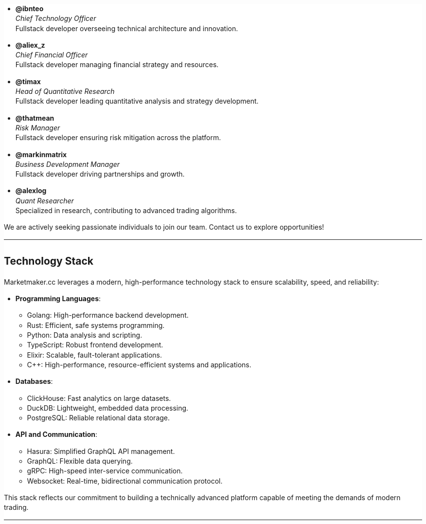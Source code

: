 - **@ibnteo**  
  *Chief Technology Officer*  
  Fullstack developer overseeing technical architecture and innovation.

- **@aliex_z**  
  *Chief Financial Officer*  
  Fullstack developer managing financial strategy and resources.

- **@timax**  
  *Head of Quantitative Research*  
  Fullstack developer leading quantitative analysis and strategy development.

- **@thatmean**  
  *Risk Manager*  
  Fullstack developer ensuring risk mitigation across the platform.

- **@markinmatrix**  
  *Business Development Manager*  
  Fullstack developer driving partnerships and growth.

- **@alexlog**  
  *Quant Researcher*  
  Specialized in research, contributing to advanced trading algorithms.

We are actively seeking passionate individuals to join our team. Contact us to explore opportunities!

---

## Technology Stack

Marketmaker.cc leverages a modern, high-performance technology stack to ensure scalability, speed, and reliability:

- **Programming Languages**:  
  - Golang: High-performance backend development.  
  - Rust: Efficient, safe systems programming.  
  - Python: Data analysis and scripting.  
  - TypeScript: Robust frontend development.  
  - Elixir: Scalable, fault-tolerant applications.  
  - C++: High-performance, resource-efficient systems and applications.

- **Databases**:  
  - ClickHouse: Fast analytics on large datasets.  
  - DuckDB: Lightweight, embedded data processing.  
  - PostgreSQL: Reliable relational data storage.

- **API and Communication**:  
  - Hasura: Simplified GraphQL API management.  
  - GraphQL: Flexible data querying.  
  - gRPC: High-speed inter-service communication.  
  - Websocket: Real-time, bidirectional communication protocol.

This stack reflects our commitment to building a technically advanced platform capable of meeting the demands of modern trading.

---